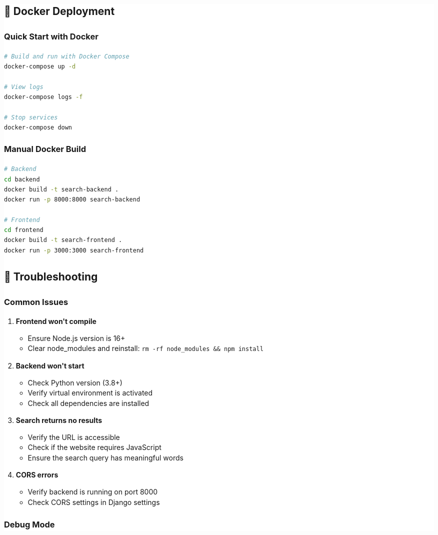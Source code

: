 ## 🐳 Docker Deployment

### Quick Start with Docker

```bash
# Build and run with Docker Compose
docker-compose up -d

# View logs
docker-compose logs -f

# Stop services
docker-compose down
```

### Manual Docker Build

```bash
# Backend
cd backend
docker build -t search-backend .
docker run -p 8000:8000 search-backend

# Frontend
cd frontend
docker build -t search-frontend .
docker run -p 3000:3000 search-frontend
```

## 🔧 Troubleshooting

### Common Issues

1. **Frontend won't compile**
   - Ensure Node.js version is 16+
   - Clear node_modules and reinstall: `rm -rf node_modules && npm install`

2. **Backend won't start**
   - Check Python version (3.8+)
   - Verify virtual environment is activated
   - Check all dependencies are installed

3. **Search returns no results**
   - Verify the URL is accessible
   - Check if the website requires JavaScript
   - Ensure the search query has meaningful words

4. **CORS errors**
   - Verify backend is running on port 8000
   - Check CORS settings in Django settings

### Debug Mode
